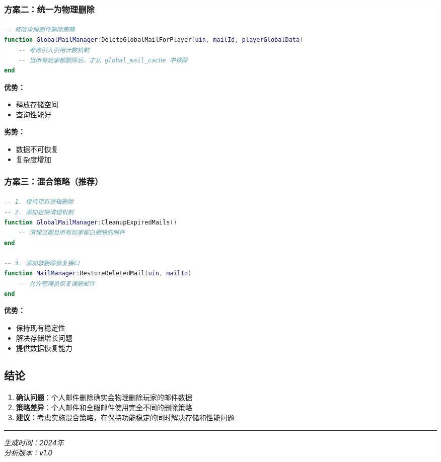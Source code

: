 ### 方案二：统一为物理删除

```lua
-- 修改全服邮件删除策略
function GlobalMailManager:DeleteGlobalMailForPlayer(uin, mailId, playerGlobalData)
    -- 考虑引入引用计数机制
    -- 当所有玩家都删除后，才从 global_mail_cache 中移除
end
```

**优势：**
- 释放存储空间
- 查询性能好

**劣势：**
- 数据不可恢复
- 复杂度增加

### 方案三：混合策略（推荐）

```lua
-- 1. 保持现有逻辑删除
-- 2. 添加定期清理机制
function GlobalMailManager:CleanupExpiredMails()
    -- 清理过期且所有玩家都已删除的邮件
end

-- 3. 添加软删除恢复接口
function MailManager:RestoreDeletedMail(uin, mailId)
    -- 允许管理员恢复误删邮件
end
```

**优势：**
- 保持现有稳定性
- 解决存储增长问题
- 提供数据恢复能力

## 结论

1. **确认问题**：个人邮件删除确实会物理删除玩家的邮件数据
2. **策略差异**：个人邮件和全服邮件使用完全不同的删除策略
3. **建议**：考虑实施混合策略，在保持功能稳定的同时解决存储和性能问题

---

*生成时间：2024年*  
*分析版本：v1.0* 